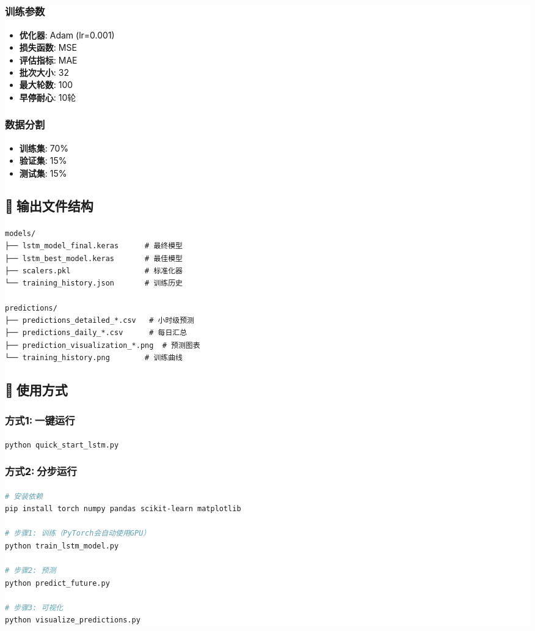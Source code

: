 ### 训练参数
- **优化器**: Adam (lr=0.001)
- **损失函数**: MSE
- **评估指标**: MAE
- **批次大小**: 32
- **最大轮数**: 100
- **早停耐心**: 10轮

### 数据分割
- **训练集**: 70%
- **验证集**: 15%
- **测试集**: 15%

## 📁 输出文件结构

```
models/
├── lstm_model_final.keras      # 最终模型
├── lstm_best_model.keras       # 最佳模型
├── scalers.pkl                 # 标准化器
└── training_history.json       # 训练历史

predictions/
├── predictions_detailed_*.csv   # 小时级预测
├── predictions_daily_*.csv      # 每日汇总
├── prediction_visualization_*.png  # 预测图表
└── training_history.png        # 训练曲线
```

## 🚀 使用方式

### 方式1: 一键运行
```bash
python quick_start_lstm.py
```

### 方式2: 分步运行
```bash
# 安装依赖
pip install torch numpy pandas scikit-learn matplotlib

# 步骤1: 训练（PyTorch会自动使用GPU）
python train_lstm_model.py

# 步骤2: 预测
python predict_future.py

# 步骤3: 可视化
python visualize_predictions.py
```
